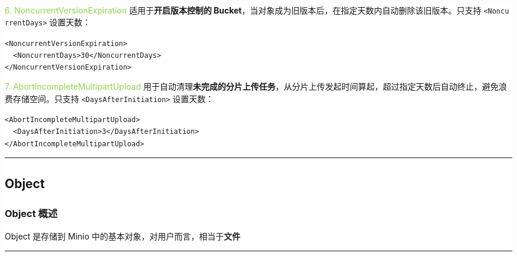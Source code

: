 
<font color="#92d050">6. NoncurrentVersionExpiration</font>
适用于**开启版本控制的 Bucket**，当对象成为旧版本后，在指定天数内自动删除该旧版本。只支持 `<NoncurrentDays>` 设置天数：
```
<NoncurrentVersionExpiration>
  <NoncurrentDays>30</NoncurrentDays>
</NoncurrentVersionExpiration>
```


<font color="#92d050">7. AbortIncompleteMultipartUpload</font>
用于自动清理**未完成的分片上传任务**，从分片上传发起时间算起，超过指定天数后自动终止，避免浪费存储空间。只支持 `<DaysAfterInitiation>` 设置天数：
```
<AbortIncompleteMultipartUpload>
  <DaysAfterInitiation>3</DaysAfterInitiation>
</AbortIncompleteMultipartUpload>
```

---


## Object

### Object 概述

Object 是存储到 Minio 中的基本对象，对用户而言，相当于**文件**

----

